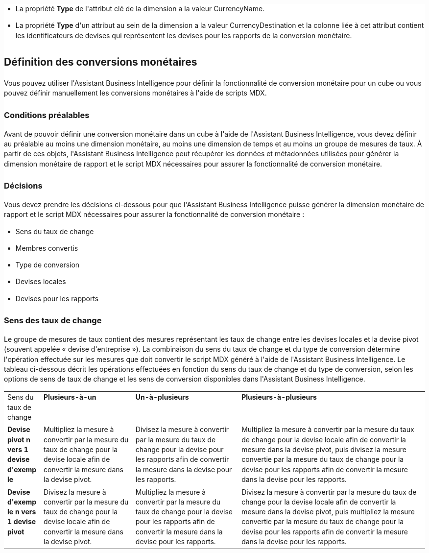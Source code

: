 -   La propriété **Type** de l'attribut clé de la dimension a la valeur CurrencyName.  
  
-   La propriété **Type** d'un attribut au sein de la dimension a la valeur CurrencyDestination et la colonne liée à cet attribut contient les identificateurs de devises qui représentent les devises pour les rapports de la conversion monétaire.  
  
## <a name="defining-currency-conversions"></a>Définition des conversions monétaires  
 Vous pouvez utiliser l'Assistant Business Intelligence pour définir la fonctionnalité de conversion monétaire pour un cube ou vous pouvez définir manuellement les conversions monétaires à l'aide de scripts MDX.  
  
### <a name="prerequisites"></a>Conditions préalables  
 Avant de pouvoir définir une conversion monétaire dans un cube à l'aide de l'Assistant Business Intelligence, vous devez définir au préalable au moins une dimension monétaire, au moins une dimension de temps et au moins un groupe de mesures de taux. À partir de ces objets, l'Assistant Business Intelligence peut récupérer les données et métadonnées utilisées pour générer la dimension monétaire de rapport et le script MDX nécessaires pour assurer la fonctionnalité de conversion monétaire.  
  
### <a name="decisions"></a>Décisions  
 Vous devez prendre les décisions ci-dessous pour que l'Assistant Business Intelligence puisse générer la dimension monétaire de rapport et le script MDX nécessaires pour assurer la fonctionnalité de conversion monétaire :  
  
-   Sens du taux de change  
  
-   Membres convertis  
  
-   Type de conversion  
  
-   Devises locales  
  
-   Devises pour les rapports  
  
### <a name="exchange-rate-directions"></a>Sens des taux de change  
 Le groupe de mesures de taux contient des mesures représentant les taux de change entre les devises locales et la devise pivot (souvent appelée « devise d'entreprise »). La combinaison du sens du taux de change et du type de conversion détermine l'opération effectuée sur les mesures que doit convertir le script MDX généré à l'aide de l'Assistant Business Intelligence. Le tableau ci-dessous décrit les opérations effectuées en fonction du sens du taux de change et du type de conversion, selon les options de sens de taux de change et les sens de conversion disponibles dans l'Assistant Business Intelligence.  
  
|||||  
|-|-|-|-|  
|Sens du taux de change|**Plusieurs-à-un**|**Un-à-plusieurs**|**Plusieurs-à-plusieurs**|  
|**Devise pivot n vers 1 devise d'exemple**|Multipliez la mesure à convertir par la mesure du taux de change pour la devise locale afin de convertir la mesure dans la devise pivot.|Divisez la mesure à convertir par la mesure du taux de change pour la devise pour les rapports afin de convertir la mesure dans la devise pour les rapports.|Multipliez la mesure à convertir par la mesure du taux de change pour la devise locale afin de convertir la mesure dans la devise pivot, puis divisez la mesure convertie par la mesure du taux de change pour la devise pour les rapports afin de convertir la mesure dans la devise pour les rapports.|  
|**Devise d'exemple n vers 1 devise pivot**|Divisez la mesure à convertir par la mesure du taux de change pour la devise locale afin de convertir la mesure dans la devise pivot.|Multipliez la mesure à convertir par la mesure du taux de change pour la devise pour les rapports afin de convertir la mesure dans la devise pour les rapports.|Divisez la mesure à convertir par la mesure du taux de change pour la devise locale afin de convertir la mesure dans la devise pivot, puis multipliez la mesure convertie par la mesure du taux de change pour la devise pour les rapports afin de convertir la mesure dans la devise pour les rapports.|  
  